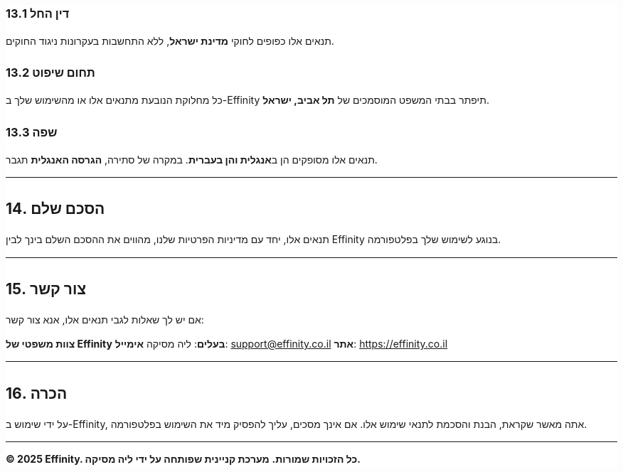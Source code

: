 ### 13.1 דין החל
תנאים אלו כפופים לחוקי **מדינת ישראל**, ללא התחשבות בעקרונות ניגוד החוקים.

### 13.2 תחום שיפוט
כל מחלוקת הנובעת מתנאים אלו או מהשימוש שלך ב-Effinity תיפתר בבתי המשפט המוסמכים של **תל אביב, ישראל**.

### 13.3 שפה
תנאים אלו מסופקים הן ב**אנגלית והן בעברית**. במקרה של סתירה, **הגרסה האנגלית** תגבר.

---

## 14. הסכם שלם

תנאים אלו, יחד עם מדיניות הפרטיות שלנו, מהווים את ההסכם השלם בינך לבין Effinity בנוגע לשימוש שלך בפלטפורמה.

---

## 15. צור קשר

אם יש לך שאלות לגבי תנאים אלו, אנא צור קשר:

**צוות משפטי של Effinity**
**בעלים**: ליה מסיקה
**אימייל**: support@effinity.co.il
**אתר**: https://effinity.co.il

---

## 16. הכרה

על ידי שימוש ב-Effinity, אתה מאשר שקראת, הבנת והסכמת לתנאי שימוש אלו. אם אינך מסכים, עליך להפסיק מיד את השימוש בפלטפורמה.

---

**© 2025 Effinity. כל הזכויות שמורות.**
**מערכת קניינית שפותחה על ידי ליה מסיקה.**
